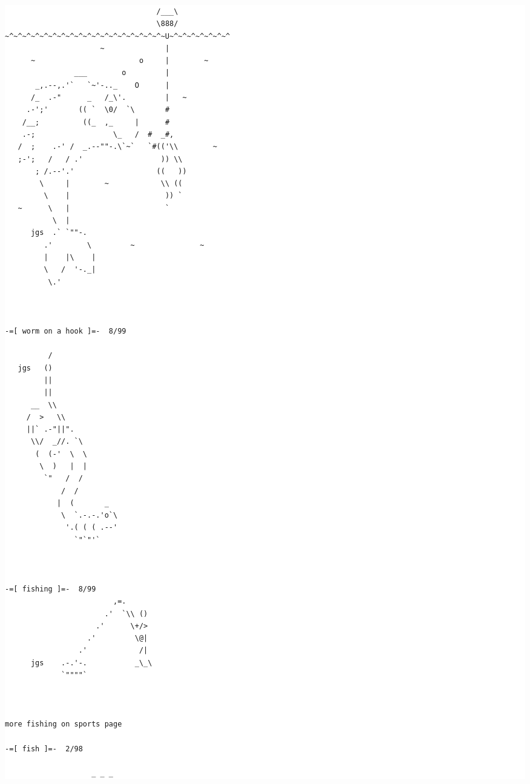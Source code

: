```ŧext
                                   /___\
                                   \888/
~^~^~^~^~^~^~^~^~^~^~^~^~^~^~^~^~^~^~U~^~^~^~^~^~^~^
                      ~              |
      ~                        o     |        ~
                ___        o         |
       _,.--,.'`   `~'-.._    O      |
      /_  .-"      _   /_\'.         |   ~
     .-';'       (( `  \0/  `\       #
    /__;          ((_  ,_     |      #
    .-;                  \_   /  #  _#, 
   /  ;    .-' /  _.--""-.\`~`   `#(('\\        ~
   ;-';   /   / .'                  )) \\
       ; /.--'.'                   ((   ))
        \     |        ~            \\ ((
         \    |                      )) `
   ~      \   |                      `
           \  |
      jgs  .` `""-.
         .'        \         ~               ~
         |    |\    |
         \   /  '-._|
          \.'

 

-=[ worm on a hook ]=-  8/99

          /
   jgs   ()
         ||
         ||
      __  \\
     /  >   \\
     ||` .-"||".
      \\/  _//. `\
       (  (-'  \  \
        \  )   |  |
         `"   /  /
             /  /
            |  (       _
             \  `.-.-.'o`\
              '.( ( ( .--'
                `"`"'`

 

-=[ fishing ]=-  8/99
                         ,=.
                       .'  `\\ ()
                     .'      \+/>
                   .'         \@|
                 .'            /|
      jgs    .-.'-.           _\_\
             `""""`

 

more fishing on sports page

-=[ fish ]=-  2/98

                    _ _ _
```